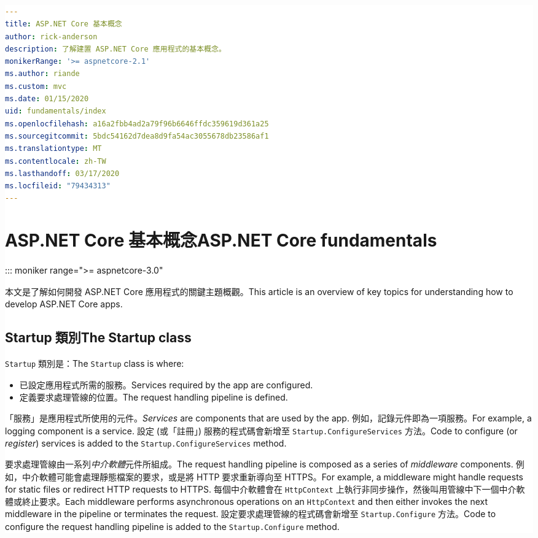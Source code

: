 ```yaml
---
title: ASP.NET Core 基本概念
author: rick-anderson
description: 了解建置 ASP.NET Core 應用程式的基本概念。
monikerRange: '>= aspnetcore-2.1'
ms.author: riande
ms.custom: mvc
ms.date: 01/15/2020
uid: fundamentals/index
ms.openlocfilehash: a16a2fbb4ad2a79f96b6646ffdc359619d361a25
ms.sourcegitcommit: 5bdc54162d7dea8d9fa54ac3055678db23586af1
ms.translationtype: MT
ms.contentlocale: zh-TW
ms.lasthandoff: 03/17/2020
ms.locfileid: "79434313"
---
```

# <a name="aspnet-core-fundamentals"></a><span data-ttu-id="ad8f4-103">ASP.NET Core 基本概念</span><span class="sxs-lookup"><span data-stu-id="ad8f4-103">ASP.NET Core fundamentals</span></span>

::: moniker range=">= aspnetcore-3.0"

<span data-ttu-id="ad8f4-104">本文是了解如何開發 ASP.NET Core 應用程式的關鍵主題概觀。</span><span class="sxs-lookup"><span data-stu-id="ad8f4-104">This article is an overview of key topics for understanding how to develop ASP.NET Core apps.</span></span>

## <a name="the-startup-class"></a><span data-ttu-id="ad8f4-105">Startup 類別</span><span class="sxs-lookup"><span data-stu-id="ad8f4-105">The Startup class</span></span>

<span data-ttu-id="ad8f4-106">`Startup` 類別是：</span><span class="sxs-lookup"><span data-stu-id="ad8f4-106">The `Startup` class is where:</span></span>

* <span data-ttu-id="ad8f4-107">已設定應用程式所需的服務。</span><span class="sxs-lookup"><span data-stu-id="ad8f4-107">Services required by the app are configured.</span></span>
* <span data-ttu-id="ad8f4-108">定義要求處理管線的位置。</span><span class="sxs-lookup"><span data-stu-id="ad8f4-108">The request handling pipeline is defined.</span></span>

<span data-ttu-id="ad8f4-109">「服務」是應用程式所使用的元件。</span><span class="sxs-lookup"><span data-stu-id="ad8f4-109">*Services* are components that are used by the app.</span></span> <span data-ttu-id="ad8f4-110">例如，記錄元件即為一項服務。</span><span class="sxs-lookup"><span data-stu-id="ad8f4-110">For example, a logging component is a service.</span></span> <span data-ttu-id="ad8f4-111">設定 (或「註冊」) 服務的程式碼會新增至 `Startup.ConfigureServices` 方法。</span><span class="sxs-lookup"><span data-stu-id="ad8f4-111">Code to configure (or *register*) services is added to the `Startup.ConfigureServices` method.</span></span>

<span data-ttu-id="ad8f4-112">要求處理管線由一系列*中介軟體*元件所組成。</span><span class="sxs-lookup"><span data-stu-id="ad8f4-112">The request handling pipeline is composed as a series of *middleware* components.</span></span> <span data-ttu-id="ad8f4-113">例如，中介軟體可能會處理靜態檔案的要求，或是將 HTTP 要求重新導向至 HTTPS。</span><span class="sxs-lookup"><span data-stu-id="ad8f4-113">For example, a middleware might handle requests for static files or redirect HTTP requests to HTTPS.</span></span> <span data-ttu-id="ad8f4-114">每個中介軟體會在 `HttpContext` 上執行非同步操作，然後叫用管線中下一個中介軟體或終止要求。</span><span class="sxs-lookup"><span data-stu-id="ad8f4-114">Each middleware performs asynchronous operations on an `HttpContext` and then either invokes the next middleware in the pipeline or terminates the request.</span></span> <span data-ttu-id="ad8f4-115">設定要求處理管線的程式碼會新增至 `Startup.Configure` 方法。</span><span class="sxs-lookup"><span data-stu-id="ad8f4-115">Code to configure the request handling pipeline is added to the `Startup.Configure` method.</span></span>
